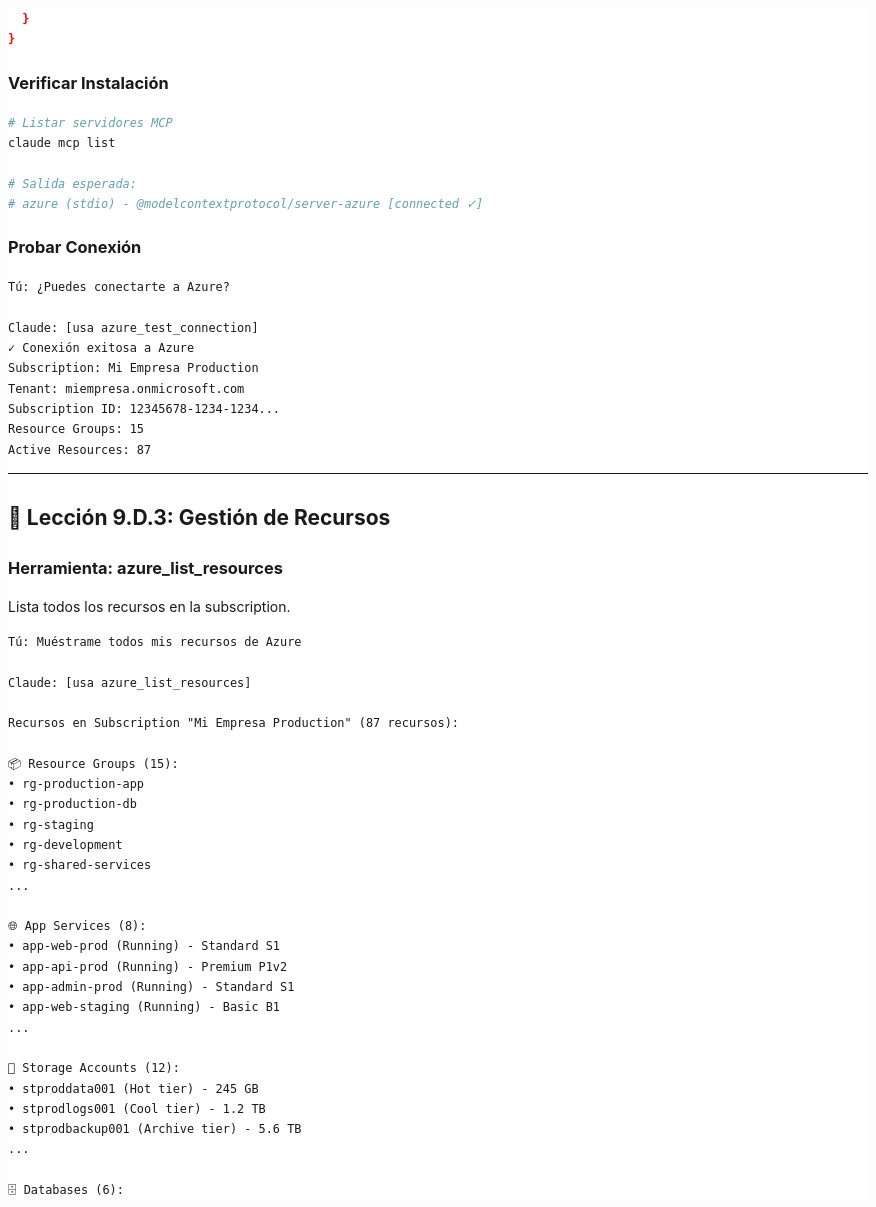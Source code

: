 ```json
  }
}
```

### Verificar Instalación

```bash
# Listar servidores MCP
claude mcp list

# Salida esperada:
# azure (stdio) - @modelcontextprotocol/server-azure [connected ✓]
```

### Probar Conexión

```
Tú: ¿Puedes conectarte a Azure?

Claude: [usa azure_test_connection]
✓ Conexión exitosa a Azure
Subscription: Mi Empresa Production
Tenant: miempresa.onmicrosoft.com
Subscription ID: 12345678-1234-1234...
Resource Groups: 15
Active Resources: 87
```

---

## 📖 Lección 9.D.3: Gestión de Recursos

### Herramienta: azure_list_resources

Lista todos los recursos en la subscription.

```
Tú: Muéstrame todos mis recursos de Azure

Claude: [usa azure_list_resources]

Recursos en Subscription "Mi Empresa Production" (87 recursos):

📦 Resource Groups (15):
• rg-production-app
• rg-production-db
• rg-staging
• rg-development
• rg-shared-services
...

🌐 App Services (8):
• app-web-prod (Running) - Standard S1
• app-api-prod (Running) - Premium P1v2
• app-admin-prod (Running) - Standard S1
• app-web-staging (Running) - Basic B1
...

💾 Storage Accounts (12):
• stproddata001 (Hot tier) - 245 GB
• stprodlogs001 (Cool tier) - 1.2 TB
• stprodbackup001 (Archive tier) - 5.6 TB
...

🗄️ Databases (6):
```
